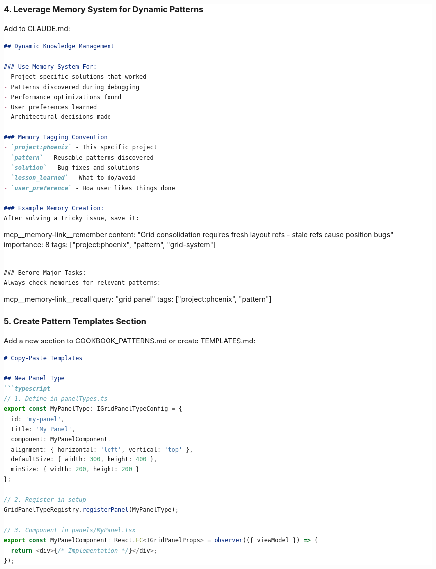### 4. Leverage Memory System for Dynamic Patterns
Add to CLAUDE.md:

```markdown
## Dynamic Knowledge Management

### Use Memory System For:
- Project-specific solutions that worked
- Patterns discovered during debugging
- Performance optimizations found
- User preferences learned
- Architectural decisions made

### Memory Tagging Convention:
- `project:phoenix` - This specific project
- `pattern` - Reusable patterns discovered
- `solution` - Bug fixes and solutions
- `lesson_learned` - What to do/avoid
- `user_preference` - How user likes things done

### Example Memory Creation:
After solving a tricky issue, save it:
```
mcp__memory-link__remember
  content: "Grid consolidation requires fresh layout refs - stale refs cause position bugs"
  importance: 8
  tags: ["project:phoenix", "pattern", "grid-system"]
```

### Before Major Tasks:
Always check memories for relevant patterns:
```
mcp__memory-link__recall
  query: "grid panel"
  tags: ["project:phoenix", "pattern"]
```
```

### 5. Create Pattern Templates Section
Add a new section to COOKBOOK_PATTERNS.md or create TEMPLATES.md:

```markdown
# Copy-Paste Templates

## New Panel Type
```typescript
// 1. Define in panelTypes.ts
export const MyPanelType: IGridPanelTypeConfig = {
  id: 'my-panel',
  title: 'My Panel',
  component: MyPanelComponent,
  alignment: { horizontal: 'left', vertical: 'top' },
  defaultSize: { width: 300, height: 400 },
  minSize: { width: 200, height: 200 }
};

// 2. Register in setup
GridPanelTypeRegistry.registerPanel(MyPanelType);

// 3. Component in panels/MyPanel.tsx
export const MyPanelComponent: React.FC<IGridPanelProps> = observer(({ viewModel }) => {
  return <div>{/* Implementation */}</div>;
});
```
